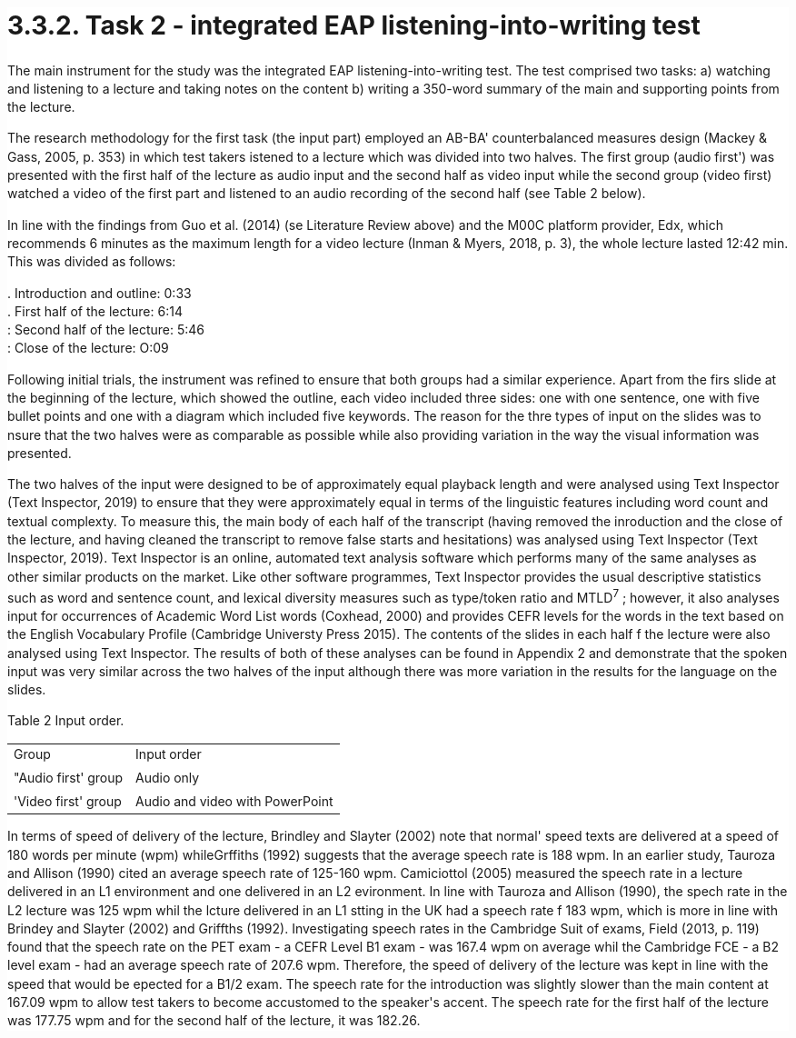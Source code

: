 # 3.3.2. Task 2 - integrated EAP listening-into-writing test

The main instrument for the study was the integrated EAP listening-into-writing test. The test comprised two tasks: a) watching and listening to a lecture and taking notes on the content b) writing a 350-word summary of the main and supporting points from the lecture.

The research methodology for the first task (the input part) employed an AB-BA' counterbalanced measures design (Mackey & Gass, 2005, p. 353) in which test takers istened to a lecture which was divided into two halves. The first group (audio first') was presented with the first half of the lecture as audio input and the second half as video input while the second group (video first) watched a video of the first part and listened to an audio recording of the second half (see Table 2 below).

In line with the findings from Guo et al. (2014) (se Literature Review above) and the M00C platform provider, Edx, which recommends 6 minutes as the maximum length for a video lecture (Inman & Myers, 2018, p. 3), the whole lecture lasted 12:42 min. This was divided as follows:

. Introduction and outline: 0:33   
. First half of the lecture: 6:14   
: Second half of the lecture: 5:46   
: Close of the lecture: O:09

Following initial trials, the instrument was refined to ensure that both groups had a similar experience. Apart from the firs slide at the beginning of the lecture, which showed the outline, each video included three sides: one with one sentence, one with five bullet points and one with a diagram which included five keywords. The reason for the thre types of input on the slides was to nsure that the two halves were as comparable as possible while also providing variation in the way the visual information was presented.

The two halves of the input were designed to be of approximately equal playback length and were analysed using Text Inspector (Text Inspector, 2019) to ensure that they were approximately equal in terms of the linguistic features including word count and textual complexty. To measure this, the main body of each half of the transcript (having removed the inroduction and the close of the lecture, and having cleaned the transcript to remove false starts and hesitations) was analysed using Text Inspector (Text Inspector, 2019). Text Inspector is an online, automated text analysis software which performs many of the same analyses as other similar products on the market. Like other software programmes, Text Inspector provides the usual descriptive statistics such as word and sentence count, and lexical diversity measures such as type/token ratio and $\mathrm { { M T L D } ^ { 7 } }$ ; however, it also analyses input for occurrences of Academic Word List words (Coxhead, 2000) and provides CEFR levels for the words in the text based on the English Vocabulary Profile (Cambridge Universty Press 2015). The contents of the slides in each half f the lecture were also analysed using Text Inspector. The results of both of these analyses can be found in Appendix 2 and demonstrate that the spoken input was very similar across the two halves of the input although there was more variation in the results for the language on the slides.

Table 2 Input order.   

<html><body><table><tr><td>Group</td><td> Input order</td></tr><tr><td>&quot;Audio first&#x27; group</td><td>Audio only</td></tr><tr><td>&#x27;Video first&#x27; group</td><td>Audio and video with PowerPoint</td></tr></table></body></html>

In terms of speed of delivery of the lecture, Brindley and Slayter (2002) note that normal' speed texts are delivered at a speed of 180 words per minute (wpm) whileGrffiths (1992) suggests that the average speech rate is 188 wpm. In an earlier study, Tauroza and Allison (1990) cited an average speech rate of 125-160 wpm. Camiciottol (2005) measured the speech rate in a lecture delivered in an L1 environment and one delivered in an L2 evironment. In line with Tauroza and Allison (1990), the spech rate in the L2 lecture was 125 wpm whil the lcture delivered in an L1 stting in the UK had a speech rate f 183 wpm, which is more in line with Brindey and Slayter (2002) and Griffths (1992). Investigating speech rates in the Cambridge Suit of exams, Field (2013, p. 119) found that the speech rate on the PET exam - a CEFR Level B1 exam - was 167.4 wpm on average whil the Cambridge FCE - a B2 level exam - had an average speech rate of 207.6 wpm. Therefore, the speed of delivery of the lecture was kept in line with the speed that would be epected for a B1/2 exam. The speech rate for the introduction was slightly slower than the main content at 167.09 wpm to allow test takers to become accustomed to the speaker's accent. The speech rate for the first half of the lecture was 177.75 wpm and for the second half of the lecture, it was 182.26.
